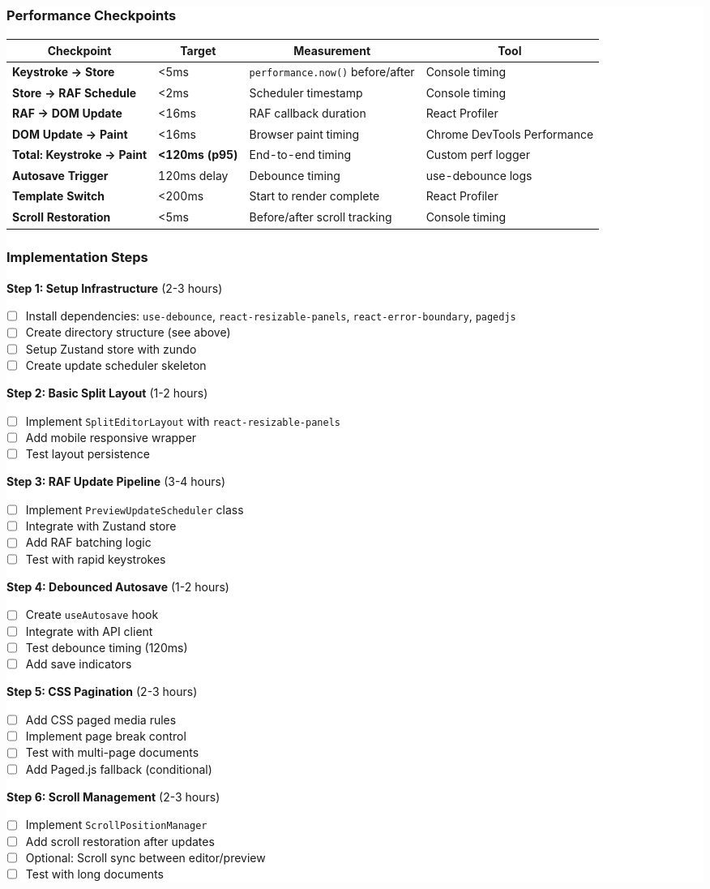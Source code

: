 ### Performance Checkpoints

| Checkpoint | Target | Measurement | Tool |
|------------|--------|-------------|------|
| **Keystroke → Store** | <5ms | `performance.now()` before/after | Console timing |
| **Store → RAF Schedule** | <2ms | Scheduler timestamp | Console timing |
| **RAF → DOM Update** | <16ms | RAF callback duration | React Profiler |
| **DOM Update → Paint** | <16ms | Browser paint timing | Chrome DevTools Performance |
| **Total: Keystroke → Paint** | **<120ms (p95)** | End-to-end timing | Custom perf logger |
| **Autosave Trigger** | 120ms delay | Debounce timing | use-debounce logs |
| **Template Switch** | <200ms | Start to render complete | React Profiler |
| **Scroll Restoration** | <5ms | Before/after scroll tracking | Console timing |

### Implementation Steps

**Step 1: Setup Infrastructure** (2-3 hours)
- [ ] Install dependencies: `use-debounce`, `react-resizable-panels`, `react-error-boundary`, `pagedjs`
- [ ] Create directory structure (see above)
- [ ] Setup Zustand store with zundo
- [ ] Create update scheduler skeleton

**Step 2: Basic Split Layout** (1-2 hours)
- [ ] Implement `SplitEditorLayout` with `react-resizable-panels`
- [ ] Add mobile responsive wrapper
- [ ] Test layout persistence

**Step 3: RAF Update Pipeline** (3-4 hours)
- [ ] Implement `PreviewUpdateScheduler` class
- [ ] Integrate with Zustand store
- [ ] Add RAF batching logic
- [ ] Test with rapid keystrokes

**Step 4: Debounced Autosave** (1-2 hours)
- [ ] Create `useAutosave` hook
- [ ] Integrate with API client
- [ ] Test debounce timing (120ms)
- [ ] Add save indicators

**Step 5: CSS Pagination** (2-3 hours)
- [ ] Add CSS paged media rules
- [ ] Implement page break control
- [ ] Test with multi-page documents
- [ ] Add Paged.js fallback (conditional)

**Step 6: Scroll Management** (2-3 hours)
- [ ] Implement `ScrollPositionManager`
- [ ] Add scroll restoration after updates
- [ ] Optional: Scroll sync between editor/preview
- [ ] Test with long documents
